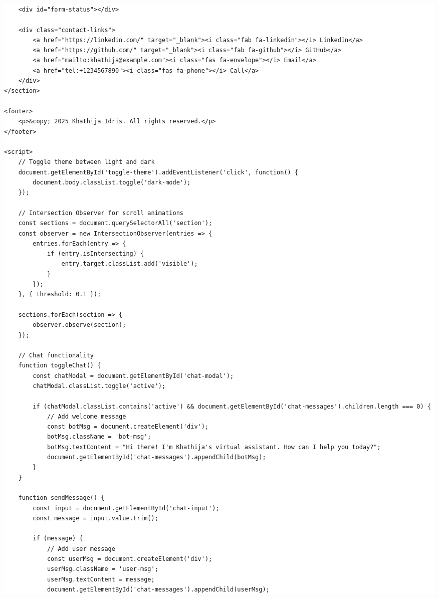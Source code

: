         <div id="form-status"></div>
        
        <div class="contact-links">
            <a href="https://linkedin.com/" target="_blank"><i class="fab fa-linkedin"></i> LinkedIn</a>
            <a href="https://github.com/" target="_blank"><i class="fab fa-github"></i> GitHub</a>
            <a href="mailto:khathija@example.com"><i class="fas fa-envelope"></i> Email</a>
            <a href="tel:+1234567890"><i class="fas fa-phone"></i> Call</a>
        </div>
    </section>

    <footer>
        <p>&copy; 2025 Khathija Idris. All rights reserved.</p>
    </footer>

    <script>
        // Toggle theme between light and dark
        document.getElementById('toggle-theme').addEventListener('click', function() {
            document.body.classList.toggle('dark-mode');
        });

        // Intersection Observer for scroll animations
        const sections = document.querySelectorAll('section');
        const observer = new IntersectionObserver(entries => {
            entries.forEach(entry => {
                if (entry.isIntersecting) {
                    entry.target.classList.add('visible');
                }
            });
        }, { threshold: 0.1 });

        sections.forEach(section => {
            observer.observe(section);
        });

        // Chat functionality
        function toggleChat() {
            const chatModal = document.getElementById('chat-modal');
            chatModal.classList.toggle('active');
            
            if (chatModal.classList.contains('active') && document.getElementById('chat-messages').children.length === 0) {
                // Add welcome message
                const botMsg = document.createElement('div');
                botMsg.className = 'bot-msg';
                botMsg.textContent = "Hi there! I'm Khathija's virtual assistant. How can I help you today?";
                document.getElementById('chat-messages').appendChild(botMsg);
            }
        }

        function sendMessage() {
            const input = document.getElementById('chat-input');
            const message = input.value.trim();
            
            if (message) {
                // Add user message
                const userMsg = document.createElement('div');
                userMsg.className = 'user-msg';
                userMsg.textContent = message;
                document.getElementById('chat-messages').appendChild(userMsg);
                